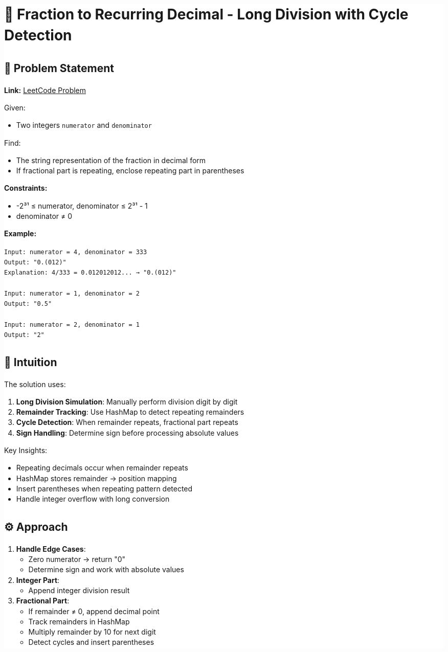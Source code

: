 # 🔄 Fraction to Recurring Decimal - Long Division with Cycle Detection

## 📜 Problem Statement
**Link:** [LeetCode Problem](https://leetcode.com/problems/fraction-to-recurring-decimal/description/?envType=daily-question&envId=2025-09-24)

Given:
- Two integers `numerator` and `denominator`

Find:
- The string representation of the fraction in decimal form
- If fractional part is repeating, enclose repeating part in parentheses

**Constraints:**
- -2³¹ ≤ numerator, denominator ≤ 2³¹ - 1
- denominator ≠ 0

**Example:**
```text
Input: numerator = 4, denominator = 333
Output: "0.(012)"
Explanation: 4/333 = 0.012012012... → "0.(012)"

Input: numerator = 1, denominator = 2
Output: "0.5"

Input: numerator = 2, denominator = 1
Output: "2"
```

## 🧠 Intuition
The solution uses:
1. **Long Division Simulation**: Manually perform division digit by digit
2. **Remainder Tracking**: Use HashMap to detect repeating remainders
3. **Cycle Detection**: When remainder repeats, fractional part repeats
4. **Sign Handling**: Determine sign before processing absolute values

Key Insights:
- Repeating decimals occur when remainder repeats
- HashMap stores remainder → position mapping
- Insert parentheses when repeating pattern detected
- Handle integer overflow with long conversion

## ⚙️ Approach
1. **Handle Edge Cases**:
   - Zero numerator → return "0"
   - Determine sign and work with absolute values
2. **Integer Part**:
   - Append integer division result
3. **Fractional Part**:
   - If remainder ≠ 0, append decimal point
   - Track remainders in HashMap
   - Multiply remainder by 10 for next digit
   - Detect cycles and insert parentheses
